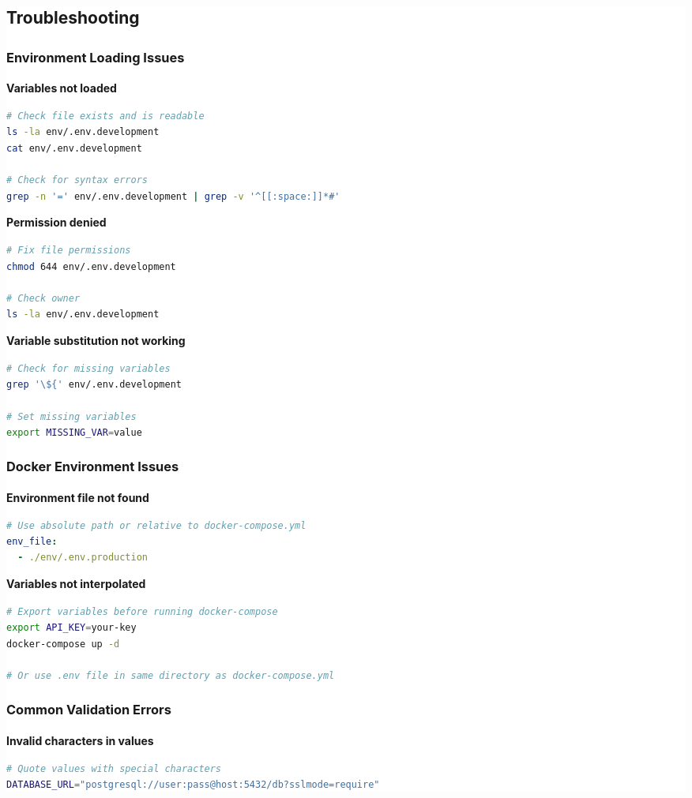 ## Troubleshooting

### Environment Loading Issues

**Variables not loaded**
```bash
# Check file exists and is readable
ls -la env/.env.development
cat env/.env.development

# Check for syntax errors
grep -n '=' env/.env.development | grep -v '^[[:space:]]*#'
```

**Permission denied**
```bash
# Fix file permissions
chmod 644 env/.env.development

# Check owner
ls -la env/.env.development
```

**Variable substitution not working**
```bash
# Check for missing variables
grep '\${' env/.env.development

# Set missing variables
export MISSING_VAR=value
```

### Docker Environment Issues

**Environment file not found**
```yaml
# Use absolute path or relative to docker-compose.yml
env_file:
  - ./env/.env.production
```

**Variables not interpolated**
```bash
# Export variables before running docker-compose
export API_KEY=your-key
docker-compose up -d

# Or use .env file in same directory as docker-compose.yml
```

### Common Validation Errors

**Invalid characters in values**
```bash
# Quote values with special characters
DATABASE_URL="postgresql://user:pass@host:5432/db?sslmode=require"
```
